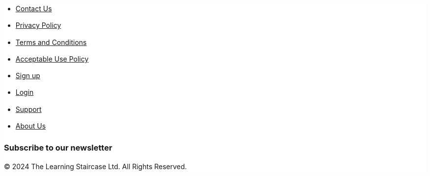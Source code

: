 * [Contact Us](https://www.stepsweb.com/contact-us)
* [Privacy Policy](https://www.stepsweb.com/privacy-policy)
* [Terms and Conditions](https://www.stepsweb.com/terms-and-conditions)
* [Acceptable Use Policy](https://www.stepsweb.com/acceptable-use)

* [Sign up](https://app.stepsweb.com/?initial_signup)
* [Login](https://app.stepsweb.com/)
* [Support](https://support.stepsweb.com/)
* [About Us](https://www.stepsweb.com/about)

### Subscribe to our newsletter

© 2024 The Learning Staircase Ltd. All Rights Reserved.
